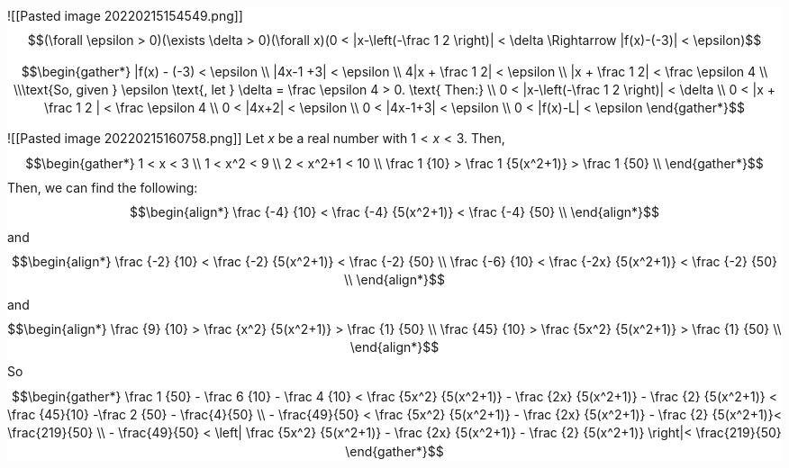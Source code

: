 ![[Pasted image 20220215154549.png]]
$$(\forall \epsilon > 0)(\exists \delta > 0)(\forall x)(0 < |x-\left(-\frac 1 2 \right)| < \delta \Rightarrow |f(x)-(-3)| < \epsilon)$$

$$\begin{gather*}
	|f(x) - (-3) < \epsilon \\
	|4x-1 +3| < \epsilon \\
	4|x + \frac 1 2| < \epsilon \\
	|x + \frac 1 2| < \frac \epsilon 4 \\
	\\\text{So, given } \epsilon \text{, let } \delta = \frac \epsilon 4 > 0. \text{ Then:} \\
	0 < |x-\left(-\frac 1 2 \right)| < \delta \\
	0 < |x + \frac 1 2 | < \frac \epsilon 4 \\
	0 < |4x+2| < \epsilon \\
	0 < |4x-1+3| < \epsilon \\
	0 < |f(x)-L| < \epsilon
\end{gather*}$$

![[Pasted image 20220215160758.png]]
Let $x$ be a real number with $1<x<3$. Then,
$$\begin{gather*}
	1 < x < 3 \\
	1 < x^2 < 9 \\
	2 < x^2+1 < 10 \\
	\frac 1 {10} > \frac 1 {5(x^2+1)} > \frac 1 {50} \\
\end{gather*}$$
Then, we can find the following:
$$\begin{align*}
	\frac {-4} {10} < \frac {-4} {5(x^2+1)} < \frac {-4} {50} \\
\end{align*}$$
and
$$\begin{align*}
	\frac {-2} {10} < \frac {-2} {5(x^2+1)} < \frac {-2} {50} \\
	\frac {-6} {10} < \frac {-2x} {5(x^2+1)} < \frac {-2} {50} \\
\end{align*}$$
and
$$\begin{align*}
	\frac {9} {10} > \frac {x^2} {5(x^2+1)} > \frac {1} {50} \\
	\frac {45} {10} > \frac {5x^2} {5(x^2+1)} > \frac {1} {50} \\
\end{align*}$$
So
$$\begin{gather*}
	\frac 1 {50} - \frac 6 {10} - \frac 4 {10}
	< \frac {5x^2} {5(x^2+1)} - \frac {2x} {5(x^2+1)} - \frac {2} {5(x^2+1)} <
	\frac {45}{10} -\frac 2 {50} - \frac{4}{50} \\
	- \frac{49}{50}
	< \frac {5x^2} {5(x^2+1)} - \frac {2x} {5(x^2+1)} - \frac {2} {5(x^2+1)}<
	\frac{219}{50} \\
	- \frac{49}{50}
	< \left| \frac {5x^2} {5(x^2+1)} - \frac {2x} {5(x^2+1)} - \frac {2} {5(x^2+1)} \right|<
	\frac{219}{50}
\end{gather*}$$
